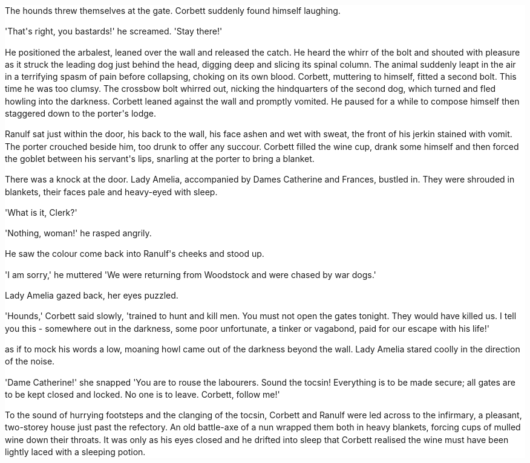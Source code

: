 The hounds threw themselves at the gate.
Corbett suddenly found himself laughing.

'That's right, you bastards!' he screamed.
'Stay there!'

He positioned the arbalest, leaned over the wall and released the catch.
He heard the whirr of the bolt and shouted with pleasure as it struck the leading dog just behind the head, digging deep and slicing its spinal column.
The animal suddenly leapt in the air in a terrifying spasm of pain before collapsing, choking on its own blood.
Corbett, muttering to himself, fitted a second bolt.
This time he was too clumsy.
The crossbow bolt whirred out, nicking the hindquarters of the second dog, which turned and fled howling into the darkness.
Corbett leaned against the wall and promptly vomited.
He paused for a while to compose himself then staggered down to the porter's lodge.

Ranulf sat just within the door, his back to the wall, his face ashen and wet with sweat, the front of his jerkin stained with vomit.
The porter crouched beside him, too drunk to offer any succour.
Corbett filled the wine cup, drank some himself and then forced the goblet between his servant's lips, snarling at the porter to bring a blanket.

There was a knock at the door.
Lady Amelia, accompanied by Dames Catherine and Frances, bustled in.
They were shrouded in blankets, their faces pale and heavy-eyed with sleep.

'What is it, Clerk?'

'Nothing, woman!' he rasped angrily.

He saw the colour come back into Ranulf's cheeks and stood up.

'I am sorry,' he muttered 'We were returning from Woodstock and were chased by war dogs.'

Lady Amelia gazed back, her eyes puzzled.

'Hounds,' Corbett said slowly, 'trained to hunt and kill men.
You must not open the gates tonight.
They would have killed us.
I tell you this - somewhere out in the darkness, some poor unfortunate, a tinker or vagabond, paid for our escape with his life!'

as if to mock his words a low, moaning howl came out of the darkness beyond the wall.
Lady Amelia stared coolly in the direction of the noise.

'Dame Catherine!' she snapped 'You are to rouse the labourers.
Sound the tocsin!
Everything is to be made secure; all gates are to be kept closed and locked.
No one is to leave.
Corbett, follow me!'

To the sound of hurrying footsteps and the clanging of the tocsin, Corbett and Ranulf were led across to the infirmary, a pleasant, two-storey house just past the refectory.
An old battle-axe of a nun wrapped them both in heavy blankets, forcing cups of mulled wine down their throats.
It was only as his eyes closed and he drifted into sleep that Corbett realised the wine must have been lightly laced with a sleeping potion.
